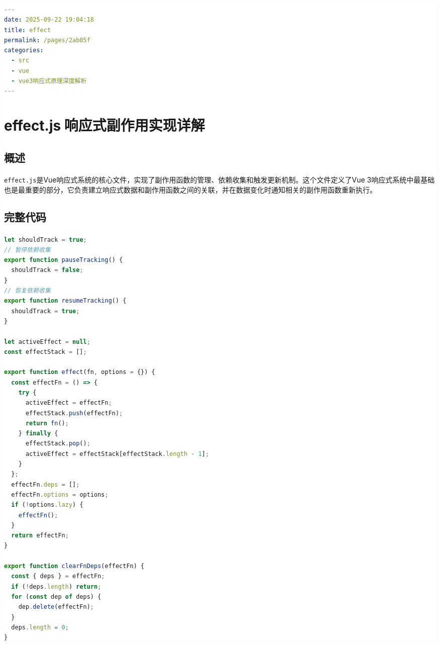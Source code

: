 ```yaml
---
date: 2025-09-22 19:04:18
title: effect
permalink: /pages/2ab05f
categories:
  - src
  - vue
  - vue3响应式原理深度解析
---
```

# effect.js 响应式副作用实现详解

## 概述

`effect.js`是Vue响应式系统的核心文件，实现了副作用函数的管理、依赖收集和触发更新机制。这个文件定义了Vue 3响应式系统中最基础也是最重要的部分，它负责建立响应式数据和副作用函数之间的关联，并在数据变化时通知相关的副作用函数重新执行。

## 完整代码

```javascript
let shouldTrack = true;
// 暂停依赖收集
export function pauseTracking() {
  shouldTrack = false;
}
// 恢复依赖收集
export function resumeTracking() {
  shouldTrack = true;
}

let activeEffect = null;
const effectStack = [];

export function effect(fn, options = {}) {
  const effectFn = () => {
    try {
      activeEffect = effectFn;
      effectStack.push(effectFn);
      return fn();
    } finally {
      effectStack.pop();
      activeEffect = effectStack[effectStack.length - 1];
    }
  };
  effectFn.deps = [];
  effectFn.options = options;
  if (!options.lazy) {
    effectFn();
  }
  return effectFn;
}

export function clearFnDeps(effectFn) {
  const { deps } = effectFn;
  if (!deps.length) return;
  for (const dep of deps) {
    dep.delete(effectFn);
  }
  deps.length = 0;
}

```